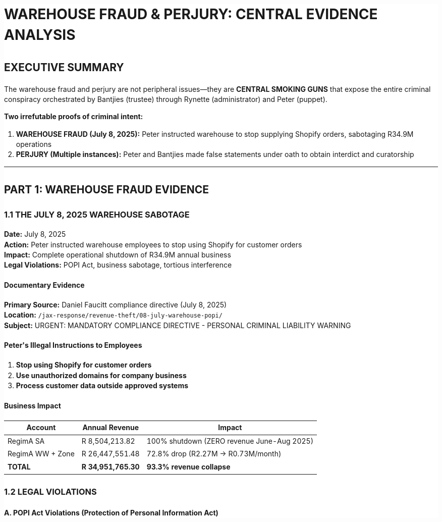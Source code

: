 # WAREHOUSE FRAUD & PERJURY: CENTRAL EVIDENCE ANALYSIS

## EXECUTIVE SUMMARY

The warehouse fraud and perjury are not peripheral issues—they are **CENTRAL SMOKING GUNS** that expose the entire criminal conspiracy orchestrated by Bantjies (trustee) through Rynette (administrator) and Peter (puppet).

**Two irrefutable proofs of criminal intent:**

1. **WAREHOUSE FRAUD (July 8, 2025):** Peter instructed warehouse to stop supplying Shopify orders, sabotaging R34.9M operations
2. **PERJURY (Multiple instances):** Peter and Bantjies made false statements under oath to obtain interdict and curatorship

---

## PART 1: WAREHOUSE FRAUD EVIDENCE

### 1.1 THE JULY 8, 2025 WAREHOUSE SABOTAGE

**Date:** July 8, 2025  
**Action:** Peter instructed warehouse employees to stop using Shopify for customer orders  
**Impact:** Complete operational shutdown of R34.9M annual business  
**Legal Violations:** POPI Act, business sabotage, tortious interference  

#### Documentary Evidence

**Primary Source:** Daniel Faucitt compliance directive (July 8, 2025)  
**Location:** `/jax-response/revenue-theft/08-july-warehouse-popi/`  
**Subject:** URGENT: MANDATORY COMPLIANCE DIRECTIVE - PERSONAL CRIMINAL LIABILITY WARNING

#### Peter's Illegal Instructions to Employees

1. **Stop using Shopify for customer orders**
2. **Use unauthorized domains for company business**
3. **Process customer data outside approved systems**

#### Business Impact

| Account | Annual Revenue | Impact |
|---------|---------------|--------|
| RegimA SA | R 8,504,213.82 | 100% shutdown (ZERO revenue June-Aug 2025) |
| RegimA WW + Zone | R 26,447,551.48 | 72.8% drop (R2.27M → R0.73M/month) |
| **TOTAL** | **R 34,951,765.30** | **93.3% revenue collapse** |

### 1.2 LEGAL VIOLATIONS

#### A. POPI Act Violations (Protection of Personal Information Act)
